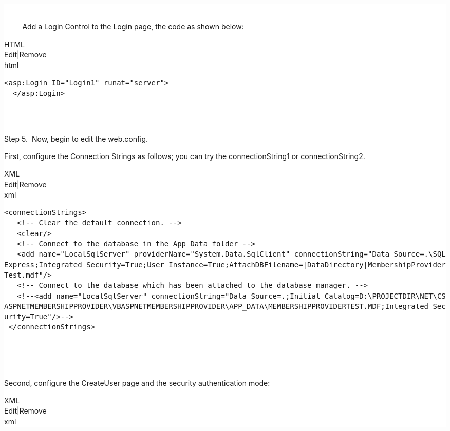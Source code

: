 </pre>
</div>
</div>
<div class="endscriptcode">&nbsp;</div>
<p class="MsoNormal"><span style="">&nbsp;&nbsp;&nbsp;&nbsp;&nbsp;&nbsp;&nbsp;&nbsp;
</span>Add a <span style="">Login Control to the Login page, the code as shown below:
</span></p>
<div class="scriptcode">
<div class="pluginEditHolder" pluginCommand="mceScriptCode">
<div class="title"><span>HTML</span></div>
<div class="pluginLinkHolder"><span class="pluginEditHolderLink">Edit</span>|<span class="pluginRemoveHolderLink">Remove</span>
</div>
<span class="hidden">html</span>

<pre id="codePreview" class="html">
&lt;asp:Login ID=&quot;Login1&quot; runat=&quot;server&quot;&gt;
  &lt;/asp:Login&gt;

</pre>
</div>
</div>
<div class="endscriptcode">&nbsp;</div>
<p class="MsoNormal">Step 5.<span style="">&nbsp; </span>Now, begin to edit the web.config.</p>
<p class="MsoNormal">First, configure the Connection Strings as follows; <span style="">
you can try the </span>connectionString1 <span style="">or </span>connectionString<span style="">2.
</span></p>
<div class="scriptcode">
<div class="pluginEditHolder" pluginCommand="mceScriptCode">
<div class="title"><span>XML</span></div>
<div class="pluginLinkHolder"><span class="pluginEditHolderLink">Edit</span>|<span class="pluginRemoveHolderLink">Remove</span>
</div>
<span class="hidden">xml</span>

<pre id="codePreview" class="xml">
&lt;connectionStrings&gt;
   &lt;!-- Clear the default connection. --&gt;
   &lt;clear/&gt;
   &lt;!-- Connect to the database in the App_Data folder --&gt;
   &lt;add name=&quot;LocalSqlServer&quot; providerName=&quot;System.Data.SqlClient&quot; connectionString=&quot;Data Source=.\SQLExpress;Integrated Security=True;User Instance=True;AttachDBFilename=|DataDirectory|MembershipProviderTest.mdf&quot;/&gt;
   &lt;!-- Connect to the database which has been attached to the database manager. --&gt;
   &lt;!--&lt;add name=&quot;LocalSqlServer&quot; connectionString=&quot;Data Source=.;Initial Catalog=D:\PROJECTDIR\NET\CSASPNETMEMBERSHIPPROVIDER\VBASPNETMEMBERSHIPPROVIDER\APP_DATA\MEMBERSHIPPROVIDERTEST.MDF;Integrated Security=True&quot;/&gt;--&gt;
 &lt;/connectionStrings&gt;

</pre>
</div>
</div>
<div class="endscriptcode">&nbsp;</div>
<p class="MsoNormal"><br>
Second, configure the CreateUser pa<span style="">ge and </span><span style="">the
</span><span style="">security authentication mode:</span><span style=""> </span>
</p>
<div class="scriptcode">
<div class="pluginEditHolder" pluginCommand="mceScriptCode">
<div class="title"><span>XML</span></div>
<div class="pluginLinkHolder"><span class="pluginEditHolderLink">Edit</span>|<span class="pluginRemoveHolderLink">Remove</span>
</div>
<span class="hidden">xml</span>

